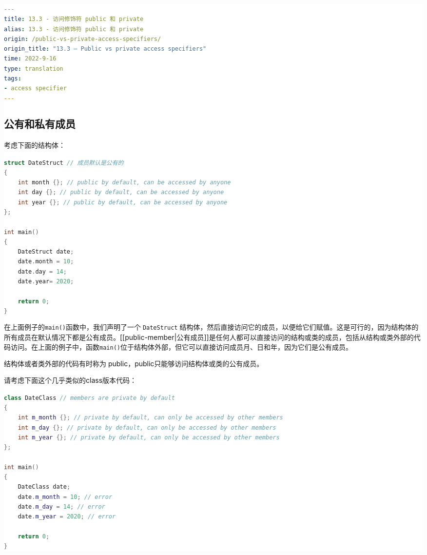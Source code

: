 ```yaml
---
title: 13.3 - 访问修饰符 public 和 private
alias: 13.3 - 访问修饰符 public 和 private
origin: /public-vs-private-access-specifiers/
origin_title: "13.3 — Public vs private access specifiers"
time: 2022-9-16
type: translation
tags:
- access specifier
---
```


## 公有和私有成员

考虑下面的结构体：

```cpp
struct DateStruct // 成员默认是公有的
{
    int month {}; // public by default, can be accessed by anyone
    int day {}; // public by default, can be accessed by anyone
    int year {}; // public by default, can be accessed by anyone
};

int main()
{
    DateStruct date;
    date.month = 10;
    date.day = 14;
    date.year= 2020;

    return 0;
}
```

在上面例子的`main()`函数中，我们声明了一个 `DateStruct` 结构体，然后直接访问它的成员，以便给它们赋值。这是可行的，因为结构体的所有成员在默认情况下都是公有成员。[[public-member|公有成员]]是任何人都可以直接访问的结构或类的成员，包括从结构或类外部的代码访问。在上面的例子中，函数`main()`位于结构体外部，但它可以直接访问成员月、日和年，因为它们是公有成员。

结构体或者类外部的代码有时称为 public，public只能够访问结构体或类的公有成员。

请考虑下面这个几乎类似的class版本代码：

```cpp
class DateClass // members are private by default
{
    int m_month {}; // private by default, can only be accessed by other members
    int m_day {}; // private by default, can only be accessed by other members
    int m_year {}; // private by default, can only be accessed by other members
};

int main()
{
    DateClass date;
    date.m_month = 10; // error
    date.m_day = 14; // error
    date.m_year = 2020; // error

    return 0;
}
```
